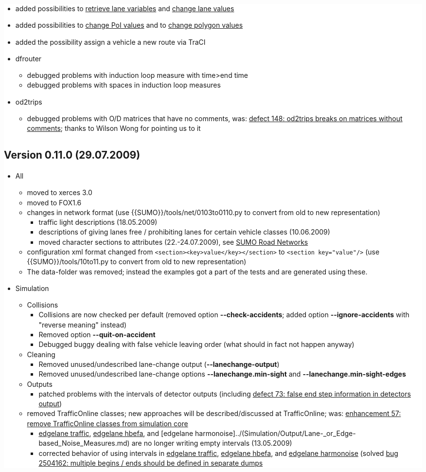   - added possibilities to [retrieve lane variables](../TraCI/Lane_Value_Retrieval.md) and [change lane values](../TraCI/Change_Lane_State.md)
  - added possibilities to [change PoI values](../TraCI/Change_PoI_State.md) and to [change polygon values](../TraCI/Change_Polygon_State.md)
  - added the possibility assign a vehicle a new route via TraCI

- dfrouter
  - debugged problems with induction loop measure with time\>end
    time
  - debugged problems with spaces in induction loop measures

- od2trips
  - debugged problems with O/D matrices that have no comments, was:
    [defect 148: od2trips breaks on matrices without comments](https://github.com/eclipse/sumo/issues/148);
    thanks to Wilson Wong for pointing us to it


## Version 0.11.0 (29.07.2009)

- All
  - moved to xerces 3.0
  - moved to FOX1.6
  - changes in network format (use {{SUMO}}/tools/net/0103to0110.py to
    convert from old to new representation)
    - traffic light descriptions (18.05.2009)
    - descriptions of giving lanes free / prohibiting lanes for
      certain vehicle classes (10.06.2009)
    - moved character sections to attributes (22.-24.07.2009), see
      [SUMO Road Networks](../Networks/SUMO_Road_Networks.md)
  - configuration xml format changed from `<section><key>value</key></section>` to `<section key="value"/>` (use {{SUMO}}/tools/10to11.py to convert from old to new
    representation)
  - The data-folder was removed; instead the examples got a part of
    the tests and are generated using these.

- Simulation
  - Collisions
    - Collisions are now checked per default (removed option **--check-accidents**;
      added option **--ignore-accidents** with "reverse meaning" instead)
    - Removed option **--quit-on-accident**
    - Debugged buggy dealing with false vehicle leaving order
      (what should in fact not happen anyway)
  - Cleaning
    - Removed unused/undescribed lane-change output (**--lanechange-output**)
    - Removed unused/undescribed lane-change options **--lanechange.min-sight** and **--lanechange.min-sight-edges**
  - Outputs
    - patched problems with the intervals of detector outputs
      (including [defect 73: false end step information in detectors output](https://github.com/eclipse/sumo/issues/73))
  - removed TrafficOnline classes; new approaches will be
    described/discussed at
    TrafficOnline; was: [enhancement 57: remove TrafficOnline classes from simulation core](https://github.com/eclipse/sumo/issues/57)
    - [edgelane traffic](../Simulation/Output/Lane-_or_Edge-based_Traffic_Measures.md),
      [edgelane hbefa](../Simulation/Output/Lane-_or_Edge-based_Emissions_Measures.md),
      and [edgelane harmonoise]../(Simulation/Output/Lane-_or_Edge-based_Noise_Measures.md)
      are no longer writing empty intervals (13.05.2009)
    - corrected behavior of using intervals in [edgelane traffic](../Simulation/Output/Lane-_or_Edge-based_Traffic_Measures.md),
      [edgelane hbefa](../Simulation/Output/Lane-_or_Edge-based_Emissions_Measures.md),
      and [edgelane harmonoise](../Simulation/Output/Lane-_or_Edge-based_Noise_Measures.md)
      (solved [bug 2504162: multiple begins / ends should be defined in separate dumps](https://sourceforge.net/tracker/?func=detail&aid=2168007&group_id=45607&atid=443424)